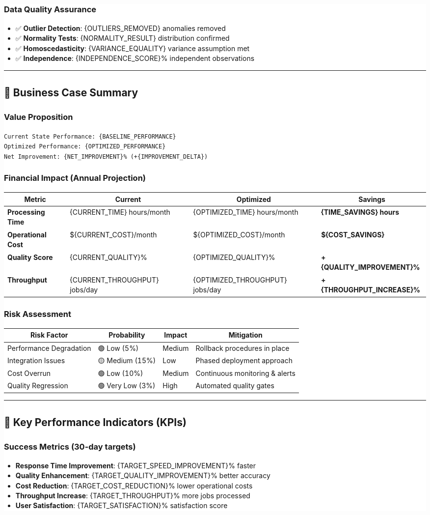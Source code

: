 ### Data Quality Assurance
- ✅ **Outlier Detection**: {OUTLIERS_REMOVED} anomalies removed
- ✅ **Normality Tests**: {NORMALITY_RESULT} distribution confirmed
- ✅ **Homoscedasticity**: {VARIANCE_EQUALITY} variance assumption met
- ✅ **Independence**: {INDEPENDENCE_SCORE}% independent observations

---

## 💼 Business Case Summary

### Value Proposition
```
Current State Performance: {BASELINE_PERFORMANCE}
Optimized Performance: {OPTIMIZED_PERFORMANCE}
Net Improvement: {NET_IMPROVEMENT}% (+{IMPROVEMENT_DELTA})
```

### Financial Impact (Annual Projection)
| **Metric** | **Current** | **Optimized** | **Savings** |
|------------|-------------|---------------|-------------|
| **Processing Time** | {CURRENT_TIME} hours/month | {OPTIMIZED_TIME} hours/month | **{TIME_SAVINGS} hours** |
| **Operational Cost** | ${CURRENT_COST}/month | ${OPTIMIZED_COST}/month | **${COST_SAVINGS}** |
| **Quality Score** | {CURRENT_QUALITY}% | {OPTIMIZED_QUALITY}% | **+{QUALITY_IMPROVEMENT}%** |
| **Throughput** | {CURRENT_THROUGHPUT} jobs/day | {OPTIMIZED_THROUGHPUT} jobs/day | **+{THROUGHPUT_INCREASE}%** |

### Risk Assessment
| **Risk Factor** | **Probability** | **Impact** | **Mitigation** |
|-----------------|-----------------|------------|----------------|
| Performance Degradation | 🟢 Low (5%) | Medium | Rollback procedures in place |
| Integration Issues | 🟡 Medium (15%) | Low | Phased deployment approach |
| Cost Overrun | 🟢 Low (10%) | Medium | Continuous monitoring & alerts |
| Quality Regression | 🟢 Very Low (3%) | High | Automated quality gates |

---

## 🎯 Key Performance Indicators (KPIs)

### Success Metrics (30-day targets)
- **Response Time Improvement**: {TARGET_SPEED_IMPROVEMENT}% faster
- **Quality Enhancement**: {TARGET_QUALITY_IMPROVEMENT}% better accuracy
- **Cost Reduction**: {TARGET_COST_REDUCTION}% lower operational costs
- **Throughput Increase**: {TARGET_THROUGHPUT}% more jobs processed
- **User Satisfaction**: {TARGET_SATISFACTION}% satisfaction score
